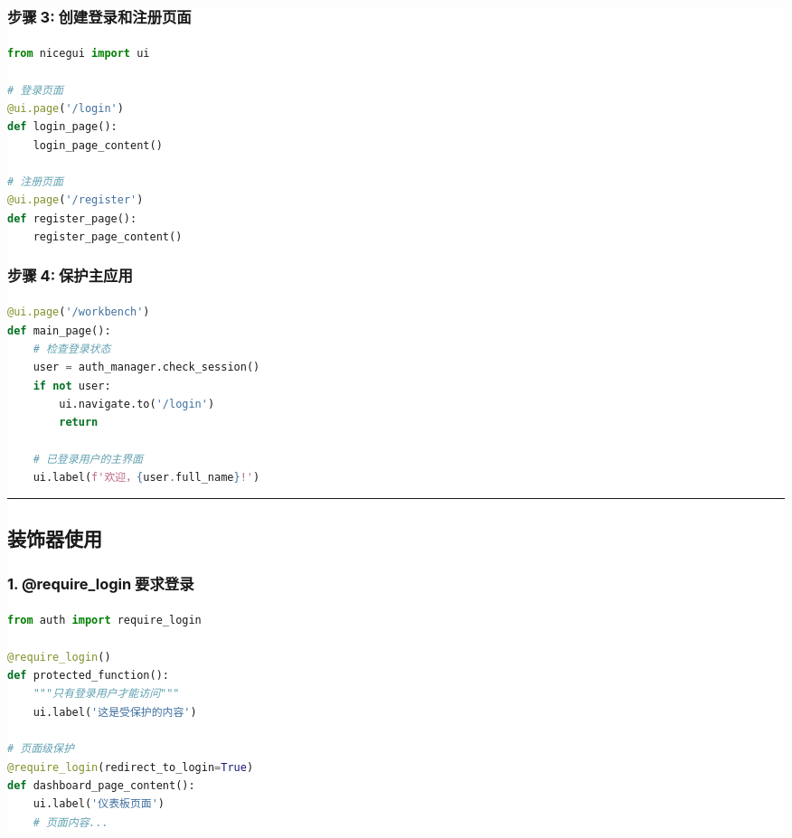 ### 步骤 3: 创建登录和注册页面

```python
from nicegui import ui

# 登录页面
@ui.page('/login')
def login_page():
    login_page_content()

# 注册页面
@ui.page('/register')
def register_page():
    register_page_content()
```

### 步骤 4: 保护主应用

```python
@ui.page('/workbench')
def main_page():
    # 检查登录状态
    user = auth_manager.check_session()
    if not user:
        ui.navigate.to('/login')
        return

    # 已登录用户的主界面
    ui.label(f'欢迎，{user.full_name}!')
```

---

## 装饰器使用

### 1. @require_login 要求登录

```python
from auth import require_login

@require_login()
def protected_function():
    """只有登录用户才能访问"""
    ui.label('这是受保护的内容')

# 页面级保护
@require_login(redirect_to_login=True)
def dashboard_page_content():
    ui.label('仪表板页面')
    # 页面内容...
```
